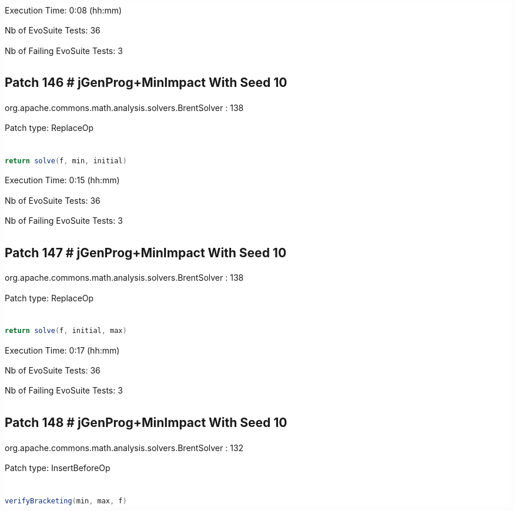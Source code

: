
Execution Time: 0:08 (hh:mm) 

Nb of EvoSuite Tests: 36

Nb of Failing EvoSuite Tests: 3



## Patch 146 #  jGenProg+MinImpact With Seed 10

org.apache.commons.math.analysis.solvers.BrentSolver : 138

Patch type: ReplaceOp

```Java

return solve(f, min, initial)

```


Execution Time: 0:15 (hh:mm) 

Nb of EvoSuite Tests: 36

Nb of Failing EvoSuite Tests: 3



## Patch 147 #  jGenProg+MinImpact With Seed 10

org.apache.commons.math.analysis.solvers.BrentSolver : 138

Patch type: ReplaceOp

```Java

return solve(f, initial, max)

```


Execution Time: 0:17 (hh:mm) 

Nb of EvoSuite Tests: 36

Nb of Failing EvoSuite Tests: 3



## Patch 148 #  jGenProg+MinImpact With Seed 10

org.apache.commons.math.analysis.solvers.BrentSolver : 132

Patch type: InsertBeforeOp

```Java

verifyBracketing(min, max, f)

```
